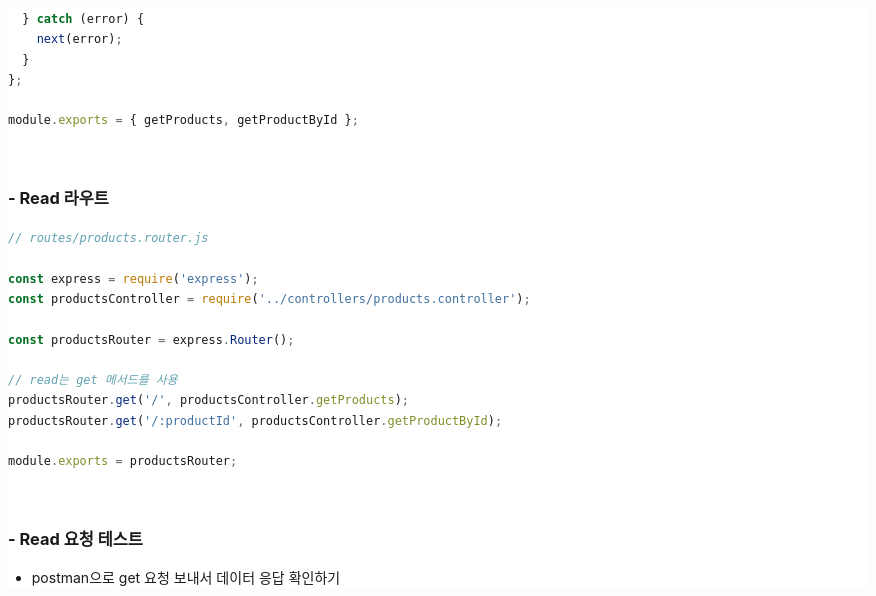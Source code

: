 ```js
  } catch (error) {
    next(error);
  }
};

module.exports = { getProducts, getProductById };
```

<br/>

### - Read 라우트

```js
// routes/products.router.js

const express = require('express');
const productsController = require('../controllers/products.controller');

const productsRouter = express.Router();

// read는 get 메서드를 사용
productsRouter.get('/', productsController.getProducts);
productsRouter.get('/:productId', productsController.getProductById);

module.exports = productsRouter;
```

<br/>

### - Read 요청 테스트

- postman으로 get 요청 보내서 데이터 응답 확인하기

<p align="center">